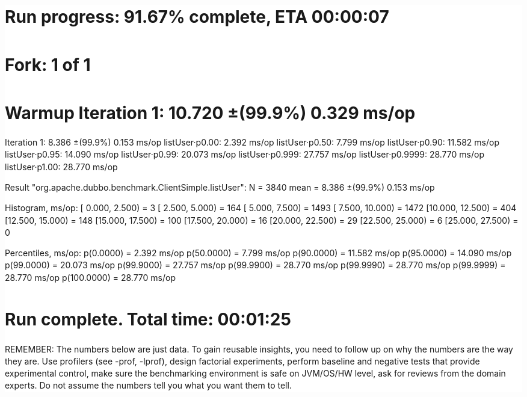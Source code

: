 # Run progress: 91.67% complete, ETA 00:00:07
# Fork: 1 of 1
# Warmup Iteration   1: 10.720 ±(99.9%) 0.329 ms/op
Iteration   1: 8.386 ±(99.9%) 0.153 ms/op
                 listUser·p0.00:   2.392 ms/op
                 listUser·p0.50:   7.799 ms/op
                 listUser·p0.90:   11.582 ms/op
                 listUser·p0.95:   14.090 ms/op
                 listUser·p0.99:   20.073 ms/op
                 listUser·p0.999:  27.757 ms/op
                 listUser·p0.9999: 28.770 ms/op
                 listUser·p1.00:   28.770 ms/op



Result "org.apache.dubbo.benchmark.ClientSimple.listUser":
  N = 3840
  mean =      8.386 ±(99.9%) 0.153 ms/op

  Histogram, ms/op:
    [ 0.000,  2.500) = 3 
    [ 2.500,  5.000) = 164 
    [ 5.000,  7.500) = 1493 
    [ 7.500, 10.000) = 1472 
    [10.000, 12.500) = 404 
    [12.500, 15.000) = 148 
    [15.000, 17.500) = 100 
    [17.500, 20.000) = 16 
    [20.000, 22.500) = 29 
    [22.500, 25.000) = 6 
    [25.000, 27.500) = 0 

  Percentiles, ms/op:
      p(0.0000) =      2.392 ms/op
     p(50.0000) =      7.799 ms/op
     p(90.0000) =     11.582 ms/op
     p(95.0000) =     14.090 ms/op
     p(99.0000) =     20.073 ms/op
     p(99.9000) =     27.757 ms/op
     p(99.9900) =     28.770 ms/op
     p(99.9990) =     28.770 ms/op
     p(99.9999) =     28.770 ms/op
    p(100.0000) =     28.770 ms/op


# Run complete. Total time: 00:01:25

REMEMBER: The numbers below are just data. To gain reusable insights, you need to follow up on
why the numbers are the way they are. Use profilers (see -prof, -lprof), design factorial
experiments, perform baseline and negative tests that provide experimental control, make sure
the benchmarking environment is safe on JVM/OS/HW level, ask for reviews from the domain experts.
Do not assume the numbers tell you what you want them to tell.
